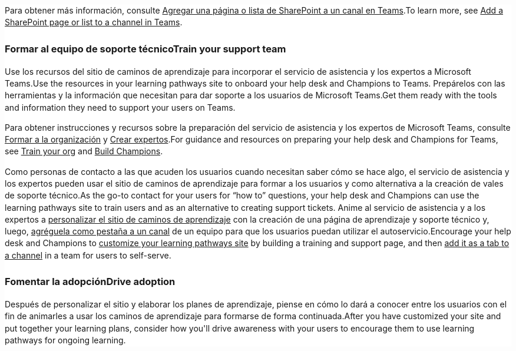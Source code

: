 <span data-ttu-id="9531d-270">Para obtener más información, consulte [Agregar una página o lista de SharePoint a un canal en Teams](https://support.microsoft.com/office/add-a-sharepoint-page-or-list-to-a-channel-in-teams-131edef1-455f-4c67-a8ce-efa2ebf25f0b).</span><span class="sxs-lookup"><span data-stu-id="9531d-270">To learn more, see [Add a SharePoint page or list to a channel in Teams](https://support.microsoft.com/office/add-a-sharepoint-page-or-list-to-a-channel-in-teams-131edef1-455f-4c67-a8ce-efa2ebf25f0b).</span></span>

### <a name="train-your-support-team"></a><span data-ttu-id="9531d-271">Formar al equipo de soporte técnico</span><span class="sxs-lookup"><span data-stu-id="9531d-271">Train your support team</span></span>

<span data-ttu-id="9531d-272">Use los recursos del sitio de caminos de aprendizaje para incorporar el servicio de asistencia y los expertos a Microsoft Teams.</span><span class="sxs-lookup"><span data-stu-id="9531d-272">Use the resources in your learning pathways site to onboard your help desk and Champions to Teams.</span></span> <span data-ttu-id="9531d-273">Prepárelos con las herramientas y la información que necesitan para dar soporte a los usuarios de Microsoft Teams.</span><span class="sxs-lookup"><span data-stu-id="9531d-273">Get them ready with the tools and information they need to support your users on Teams.</span></span>

<span data-ttu-id="9531d-274">Para obtener instrucciones y recursos sobre la preparación del servicio de asistencia y los expertos de Microsoft Teams, consulte [Formar a la organización](https://adoption.microsoft.com/microsoft-teams/#train-your-org) y [Crear expertos](https://adoption.microsoft.com/microsoft-teams/#build-champions).</span><span class="sxs-lookup"><span data-stu-id="9531d-274">For guidance and resources on preparing your help desk and Champions for Teams, see [Train your org](https://adoption.microsoft.com/microsoft-teams/#train-your-org) and [Build Champions](https://adoption.microsoft.com/microsoft-teams/#build-champions).</span></span>

<span data-ttu-id="9531d-275">Como personas de contacto a las que acuden los usuarios cuando necesitan saber cómo se hace algo, el servicio de asistencia y los expertos pueden usar el sitio de caminos de aprendizaje para formar a los usuarios y como alternativa a la creación de vales de soporte técnico.</span><span class="sxs-lookup"><span data-stu-id="9531d-275">As the go-to contact for your users for “how to” questions, your help desk and Champions can use the learning pathways site to train users and as an alternative to creating support tickets.</span></span> <span data-ttu-id="9531d-276">Anime al servicio de asistencia y a los expertos a [personalizar el sitio de caminos de aprendizaje](/office365/customlearning/) con la creación de una página de aprendizaje y soporte técnico y, luego, [agréguela como pestaña a un canal](#add-your-site-to-teams) de un equipo para que los usuarios puedan utilizar el autoservicio.</span><span class="sxs-lookup"><span data-stu-id="9531d-276">Encourage your help desk and Champions to [customize your learning pathways site](/office365/customlearning/) by building a training and support page, and then [add it  as a tab to a channel](#add-your-site-to-teams) in a team for users to self-serve.</span></span>

### <a name="drive-adoption"></a><span data-ttu-id="9531d-277">Fomentar la adopción</span><span class="sxs-lookup"><span data-stu-id="9531d-277">Drive adoption</span></span>

<span data-ttu-id="9531d-278">Después de personalizar el sitio y elaborar los planes de aprendizaje, piense en cómo lo dará a conocer entre los usuarios con el fin de animarles a usar los caminos de aprendizaje para formarse de forma continuada.</span><span class="sxs-lookup"><span data-stu-id="9531d-278">After you have customized your site and put together your learning plans, consider how you'll drive awareness with your users to encourage them to use learning pathways for ongoing learning.</span></span>
